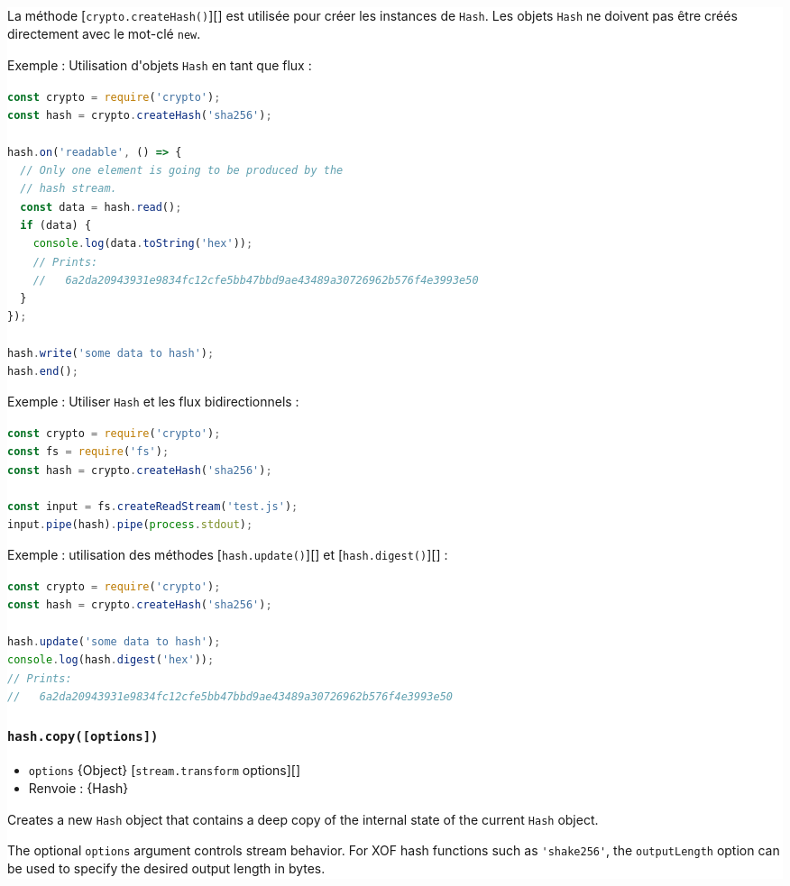 La méthode [`crypto.createHash()`][] est utilisée pour créer les instances de `Hash`. Les objets `Hash` ne doivent pas être créés directement avec le mot-clé `new`.

Exemple : Utilisation d'objets `Hash` en tant que flux :

```js
const crypto = require('crypto');
const hash = crypto.createHash('sha256');

hash.on('readable', () => {
  // Only one element is going to be produced by the
  // hash stream.
  const data = hash.read();
  if (data) {
    console.log(data.toString('hex'));
    // Prints:
    //   6a2da20943931e9834fc12cfe5bb47bbd9ae43489a30726962b576f4e3993e50
  }
});

hash.write('some data to hash');
hash.end();
```

Exemple : Utiliser `Hash` et les flux bidirectionnels :

```js
const crypto = require('crypto');
const fs = require('fs');
const hash = crypto.createHash('sha256');

const input = fs.createReadStream('test.js');
input.pipe(hash).pipe(process.stdout);
```

Exemple : utilisation des méthodes [`hash.update()`][] et [`hash.digest()`][] :

```js
const crypto = require('crypto');
const hash = crypto.createHash('sha256');

hash.update('some data to hash');
console.log(hash.digest('hex'));
// Prints:
//   6a2da20943931e9834fc12cfe5bb47bbd9ae43489a30726962b576f4e3993e50
```

### `hash.copy([options])`


* `options` {Object} [`stream.transform` options][]
* Renvoie : {Hash}

Creates a new `Hash` object that contains a deep copy of the internal state of the current `Hash` object.

The optional `options` argument controls stream behavior. For XOF hash functions such as `'shake256'`, the `outputLength` option can be used to specify the desired output length in bytes.
